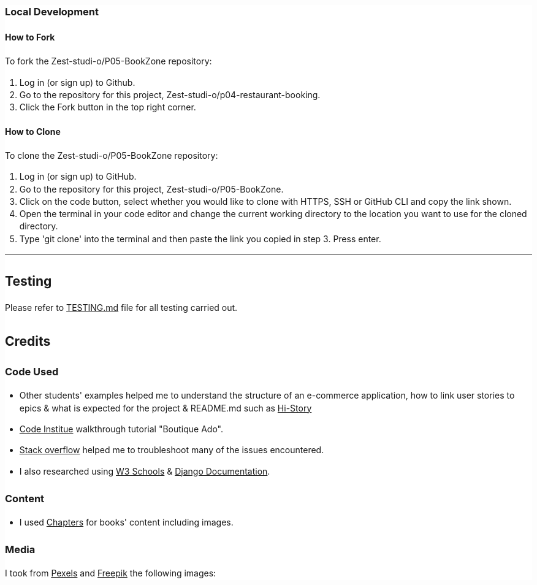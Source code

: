 
### Local Development

#### How to Fork

To fork the Zest-studi-o/P05-BookZone repository:

1. Log in (or sign up) to Github.
2. Go to the repository for this project, Zest-studi-o/p04-restaurant-booking.
3. Click the Fork button in the top right corner.

#### How to Clone

To clone the Zest-studi-o/P05-BookZone repository:

1. Log in (or sign up) to GitHub.
2. Go to the repository for this project, Zest-studi-o/P05-BookZone.
3. Click on the code button, select whether you would like to clone with HTTPS, SSH or GitHub CLI and copy the link shown.
4. Open the terminal in your code editor and change the current working directory to the location you want to use for the cloned directory.
5. Type 'git clone' into the terminal and then paste the link you copied in step 3. Press enter.

---

## Testing

Please refer to [TESTING.md](TESTING.md) file for all testing carried out.

## Credits

### Code Used

- Other students' examples helped me to understand the structure of an e-commerce application, how to link user stories to epics & what is expected for the project & README.md such as [Hi-Story](https://github.com/WojtekKamilowski/CI_PP5_HSBS)

- [Code Institue](https://learn.codeinstitute.net/ci_program/diplomainsoftwaredevelopmentecomm) walkthrough tutorial "Boutique Ado".

- [Stack overflow](https://stackoverflow.com/) helped me to troubleshoot many of the issues encountered.

- I also researched using [W3 Schools](https://www.w3schools.com/) & [Django Documentation](https://docs.djangoproject.com/en/4.2/).

### Content

- I used [Chapters](https://chaptersbookstore.com/) for books' content including images.


### Media

I took from [Pexels](https://www.pexels.com/) and [Freepik](https://www.freepik.com/) the following images:
